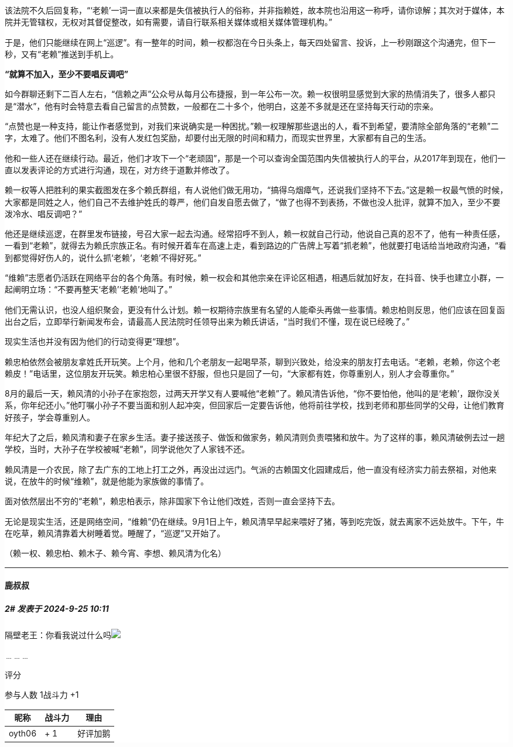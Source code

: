 该法院不久后回复称，“‘老赖’一词一直以来都是失信被执行人的俗称，并非指赖姓，故本院也沿用这一称呼，请你谅解；其次对于媒体，本院并无管辖权，无权对其督促整改，如有需要，请自行联系相关媒体或相关媒体管理机构。”

于是，他们只能继续在网上“巡逻”。有一整年的时间，赖一权都泡在今日头条上，每天四处留言、投诉，上一秒刚跟这个沟通完，但下一秒，又有“老赖”推送到手机上。

<strong>“就算不加入，至少不要唱反调吧”</strong>

如今群聊还剩下二百人左右，“信赖之声”公众号从每月公布捷报，到一年公布一次。赖一权很明显感觉到大家的热情消失了，很多人都只是“潜水”，他有时会特意去看自己留言的点赞数，一般都在二十多个，他明白，这差不多就是还在坚持每天行动的宗亲。

“点赞也是一种支持，能让作者感觉到，对我们来说确实是一种困扰。”赖一权理解那些退出的人，看不到希望，要清除全部角落的“老赖”二字，太难了。他们不图名利，没有人发红包奖励，却要付出无限的时间和精力，而现实世界里，大家都有自己的生活。

他和一些人还在继续行动。最近，他们才攻下一个“老顽固”，那是一个可以查询全国范围内失信被执行人的平台，从2017年到现在，他们一直以发表评论的方式进行沟通，现在，对方终于道歉并修改了。

赖一权等人把胜利的果实截图发在多个赖氏群组，有人说他们做无用功，“搞得乌烟瘴气，还说我们坚持不下去。”这是赖一权最气愤的时候，大家都是同姓之人，他们自己不去维护姓氏的尊严，他们自发自愿去做了，“做了也得不到表扬，不做也没人批评，就算不加入，至少不要泼冷水、唱反调吧？”

他还是继续巡逻，在群里发布链接，号召大家一起去沟通。经常招呼不到人，赖一权就自己行动，他说自己真的忍不了，他有一种责任感，一看到“老赖”，就得去为赖氏宗族正名。有时候开着车在高速上走，看到路边的广告牌上写着“抓老赖”，他就要打电话给当地政府沟通，“看到都觉得好伤人的，说什么抓‘老赖’，‘老赖’不得好死。”

“维赖”志愿者仍活跃在网络平台的各个角落。有时候，赖一权会和其他宗亲在评论区相遇，相遇后就加好友，在抖音、快手也建立小群，一起阐明立场：“不要再整天‘老赖’‘老赖’地叫了。”

他们无需认识，也没人组织聚会，更没有什么计划。赖一权期待宗族里有名望的人能牵头再做一些事情。赖忠柏则反思，他们应该在回复函出台之后，立即举行新闻发布会，请最高人民法院时任领导出来为赖氏讲话，“当时我们不懂，现在说已经晚了。”

现实生活也并没有因为他们的行动变得更“理想”。

赖忠柏依然会被朋友拿姓氏开玩笑。上个月，他和几个老朋友一起喝早茶，聊到兴致处，给没来的朋友打去电话。“老赖，老赖，你这个老赖皮！”电话里，这位朋友开玩笑。赖忠柏心里很不舒服，但也只是回了一句，“大家都有姓，你尊重别人，别人才会尊重你。”

8月的最后一天，赖风清的小孙子在家抱怨，过两天开学又有人要喊他“老赖”了。赖风清告诉他，“你不要怕他，他叫的是‘老赖’，跟你没关系，你年纪还小。”他叮嘱小孙子不要当面和别人起冲突，但回家后一定要告诉他，他将前往学校，找到老师和那些同学的父母，让他们教育好孩子，学会尊重别人。

年纪大了之后，赖风清和妻子在家乡生活。妻子接送孩子、做饭和做家务，赖风清则负责喂猪和放牛。为了这样的事，赖风清破例去过一趟学校，当时，大孙子在学校被喊“老赖”，同学说他欠了人家钱不还。

赖风清是一介农民，除了去广东的工地上打工之外，再没出过远门。气派的古赖国文化园建成后，他一直没有经济实力前去祭祖，对他来说，在放牛的时候“维赖”，就是他能为家族做的事情了。

面对依然层出不穷的“老赖”，赖忠柏表示，除非国家下令让他们改姓，否则一直会坚持下去。

无论是现实生活，还是网络空间，“维赖”仍在继续。9月1日上午，赖风清早早起来喂好了猪，等到吃完饭，就去离家不远处放牛。下午，牛在吃草，赖风清靠着大树睡着觉。睡醒了，“巡逻”又开始了。

（赖一权、赖忠柏、赖木子、赖今宵、李想、赖风清为化名）​​​

*****

####  鹿叔叔  
##### 2#       发表于 2024-9-25 10:11

隔壁老王：你看我说过什么吗<img src="https://static.saraba1st.com/image/smiley/face2017/049.png" referrerpolicy="no-referrer">

﹍﹍﹍

评分

 参与人数 1战斗力 +1

|昵称|战斗力|理由|
|----|---|---|
| oyth06| + 1|好评加鹅|
